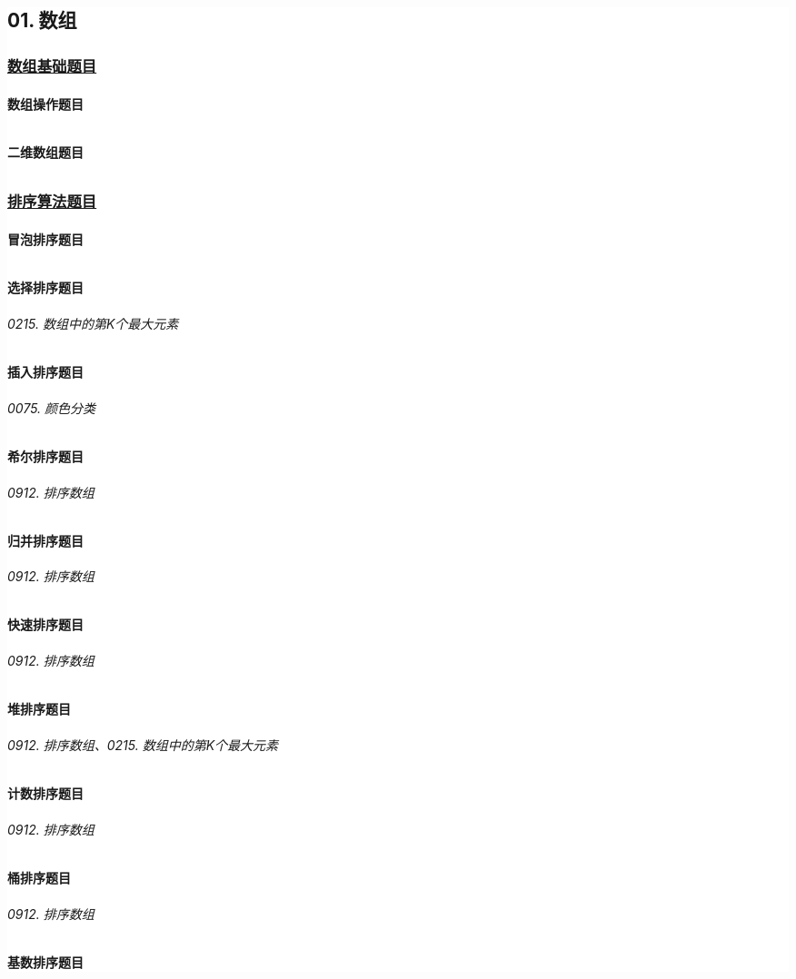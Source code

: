 ## 01. 数组

### [数组基础题目](../../Contents/01.Array/01.Array-Basic/02.Array-Basic-List.md)

#### 数组操作题目

###### 

#### 二维数组题目

###### 

### [排序算法题目](../../Contents/01.Array/02.Array-Sort/11.Array-Sort-List.md)

#### 冒泡排序题目

###### 

#### 选择排序题目

###### 0215. 数组中的第K个最大元素

#### 插入排序题目

###### 0075. 颜色分类

#### 希尔排序题目

###### 0912. 排序数组

#### 归并排序题目

###### 0912. 排序数组

#### 快速排序题目

###### 0912. 排序数组

#### 堆排序题目

###### 0912. 排序数组、0215. 数组中的第K个最大元素

#### 计数排序题目

###### 0912. 排序数组

#### 桶排序题目

###### 0912. 排序数组

#### 基数排序题目
